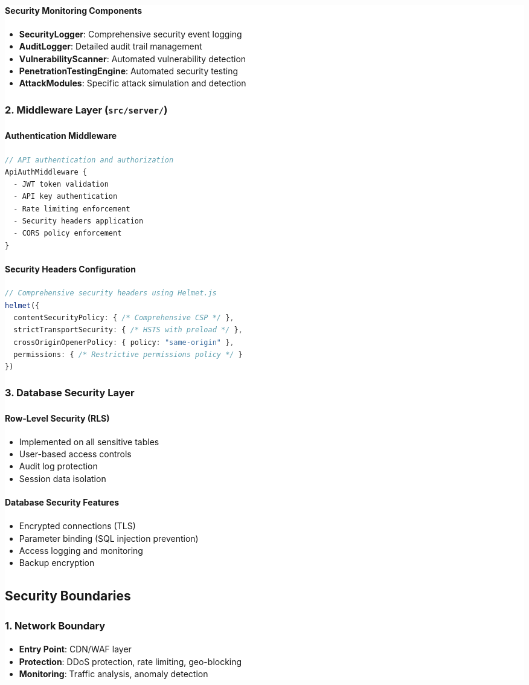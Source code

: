 #### Security Monitoring Components
- **SecurityLogger**: Comprehensive security event logging
- **AuditLogger**: Detailed audit trail management
- **VulnerabilityScanner**: Automated vulnerability detection
- **PenetrationTestingEngine**: Automated security testing
- **AttackModules**: Specific attack simulation and detection

### 2. Middleware Layer (`src/server/`)

#### Authentication Middleware
```typescript
// API authentication and authorization
ApiAuthMiddleware {
  - JWT token validation
  - API key authentication
  - Rate limiting enforcement
  - Security headers application
  - CORS policy enforcement
}
```

#### Security Headers Configuration
```typescript
// Comprehensive security headers using Helmet.js
helmet({
  contentSecurityPolicy: { /* Comprehensive CSP */ },
  strictTransportSecurity: { /* HSTS with preload */ },
  crossOriginOpenerPolicy: { policy: "same-origin" },
  permissions: { /* Restrictive permissions policy */ }
})
```

### 3. Database Security Layer

#### Row-Level Security (RLS)
- Implemented on all sensitive tables
- User-based access controls
- Audit log protection
- Session data isolation

#### Database Security Features
- Encrypted connections (TLS)
- Parameter binding (SQL injection prevention)
- Access logging and monitoring
- Backup encryption

## Security Boundaries

### 1. Network Boundary
- **Entry Point**: CDN/WAF layer
- **Protection**: DDoS protection, rate limiting, geo-blocking
- **Monitoring**: Traffic analysis, anomaly detection
